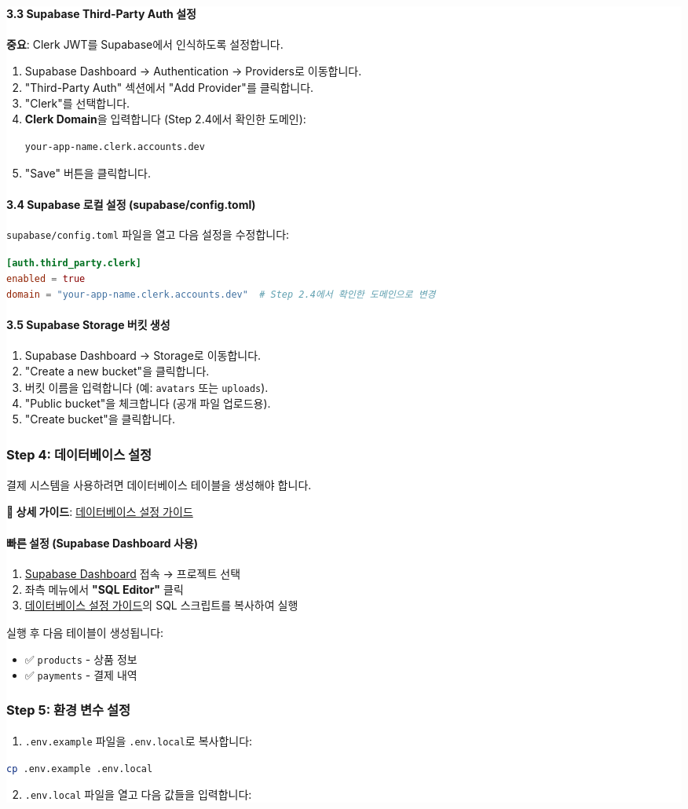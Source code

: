 #### 3.3 Supabase Third-Party Auth 설정

**중요**: Clerk JWT를 Supabase에서 인식하도록 설정합니다.

1. Supabase Dashboard → Authentication → Providers로 이동합니다.
2. "Third-Party Auth" 섹션에서 "Add Provider"를 클릭합니다.
3. "Clerk"를 선택합니다.
4. **Clerk Domain**을 입력합니다 (Step 2.4에서 확인한 도메인):
   ```
   your-app-name.clerk.accounts.dev
   ```
5. "Save" 버튼을 클릭합니다.

#### 3.4 Supabase 로컬 설정 (supabase/config.toml)

`supabase/config.toml` 파일을 열고 다음 설정을 수정합니다:

```toml
[auth.third_party.clerk]
enabled = true
domain = "your-app-name.clerk.accounts.dev"  # Step 2.4에서 확인한 도메인으로 변경
```

#### 3.5 Supabase Storage 버킷 생성

1. Supabase Dashboard → Storage로 이동합니다.
2. "Create a new bucket"을 클릭합니다.
3. 버킷 이름을 입력합니다 (예: `avatars` 또는 `uploads`).
4. "Public bucket"을 체크합니다 (공개 파일 업로드용).
5. "Create bucket"을 클릭합니다.

### Step 4: 데이터베이스 설정

결제 시스템을 사용하려면 데이터베이스 테이블을 생성해야 합니다.

**📖 상세 가이드**: [데이터베이스 설정 가이드](./docs/DATABASE_SETUP.md)

#### 빠른 설정 (Supabase Dashboard 사용)

1. [Supabase Dashboard](https://supabase.com/dashboard) 접속 → 프로젝트 선택
2. 좌측 메뉴에서 **"SQL Editor"** 클릭
3. [데이터베이스 설정 가이드](./docs/DATABASE_SETUP.md)의 SQL 스크립트를 복사하여 실행

실행 후 다음 테이블이 생성됩니다:
- ✅ `products` - 상품 정보
- ✅ `payments` - 결제 내역

### Step 5: 환경 변수 설정

1. `.env.example` 파일을 `.env.local`로 복사합니다:

```bash
cp .env.example .env.local
```

2. `.env.local` 파일을 열고 다음 값들을 입력합니다:
